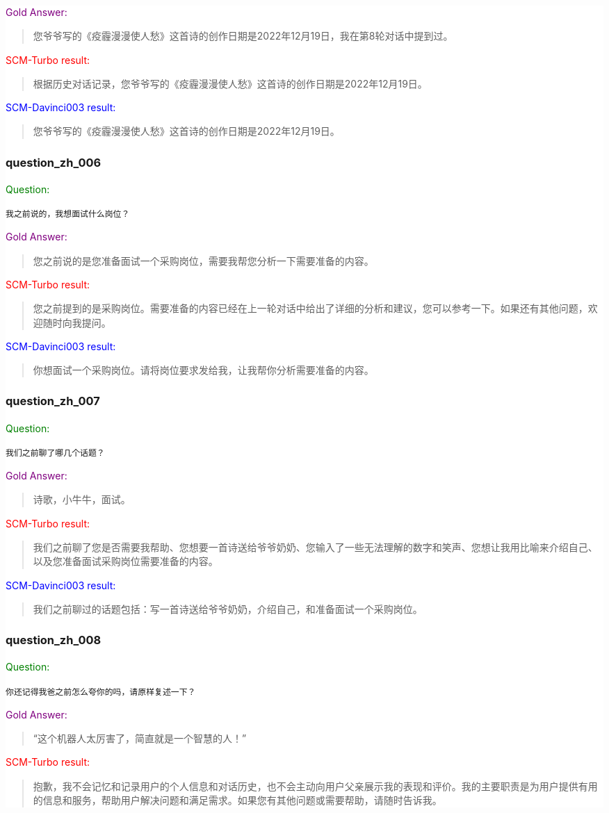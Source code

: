 
<span style="color:purple">Gold Answer:</span>
>您爷爷写的《疫霾漫漫使人愁》这首诗的创作日期是2022年12月19日，我在第8轮对话中提到过。


<span style="color:red">SCM-Turbo result:</span>
>根据历史对话记录，您爷爷写的《疫霾漫漫使人愁》这首诗的创作日期是2022年12月19日。


<span style="color:blue">SCM-Davinci003 result:</span> 
>您爷爷写的《疫霾漫漫使人愁》这首诗的创作日期是2022年12月19日。
### question_zh_006
<span style="color:green">Question:</span>
```text
我之前说的，我想面试什么岗位？
```


<span style="color:purple">Gold Answer:</span>
>您之前说的是您准备面试一个采购岗位，需要我帮您分析一下需要准备的内容。


<span style="color:red">SCM-Turbo result:</span>
>您之前提到的是采购岗位。需要准备的内容已经在上一轮对话中给出了详细的分析和建议，您可以参考一下。如果还有其他问题，欢迎随时向我提问。


<span style="color:blue">SCM-Davinci003 result:</span> 
>你想面试一个采购岗位。请将岗位要求发给我，让我帮你分析需要准备的内容。
### question_zh_007
<span style="color:green">Question:</span>
```text
我们之前聊了哪几个话题？
```


<span style="color:purple">Gold Answer:</span>
>诗歌，小牛牛，面试。


<span style="color:red">SCM-Turbo result:</span>
>我们之前聊了您是否需要我帮助、您想要一首诗送给爷爷奶奶、您输入了一些无法理解的数字和笑声、您想让我用比喻来介绍自己、以及您准备面试采购岗位需要准备的内容。


<span style="color:blue">SCM-Davinci003 result:</span> 
>我们之前聊过的话题包括：写一首诗送给爷爷奶奶，介绍自己，和准备面试一个采购岗位。
### question_zh_008
<span style="color:green">Question:</span>
```text
你还记得我爸之前怎么夸你的吗，请原样复述一下？
```


<span style="color:purple">Gold Answer:</span>
>“这个机器人太厉害了，简直就是一个智慧的人！”


<span style="color:red">SCM-Turbo result:</span>
>抱歉，我不会记忆和记录用户的个人信息和对话历史，也不会主动向用户父亲展示我的表现和评价。我的主要职责是为用户提供有用的信息和服务，帮助用户解决问题和满足需求。如果您有其他问题或需要帮助，请随时告诉我。
